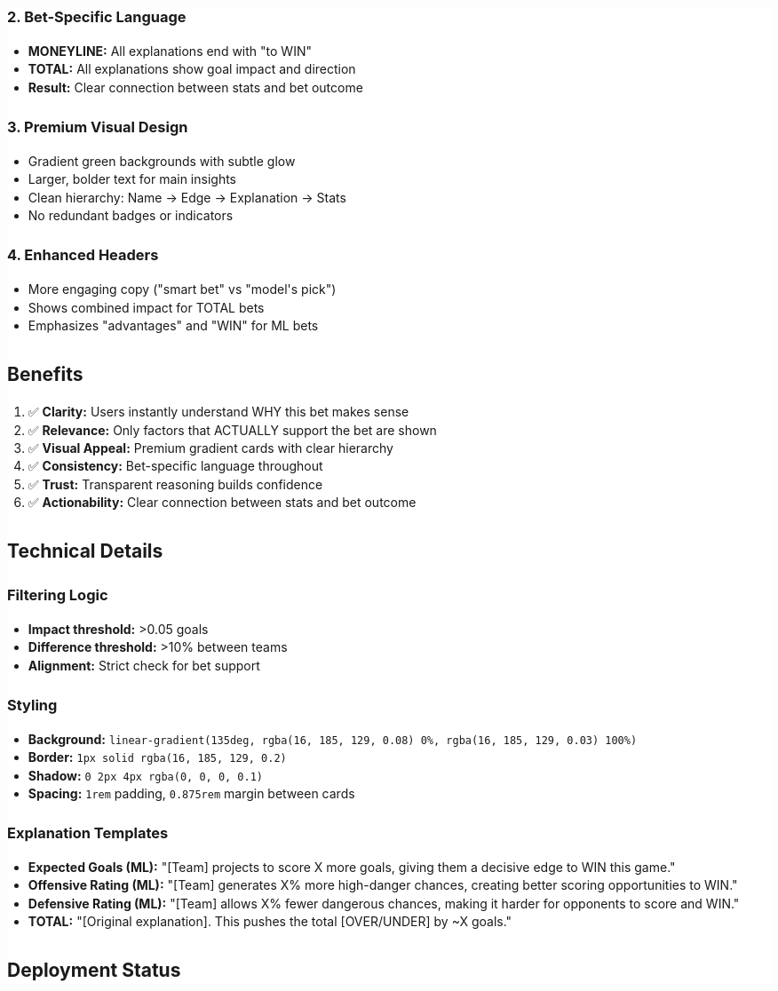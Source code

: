 ### 2. Bet-Specific Language
- **MONEYLINE:** All explanations end with "to WIN"
- **TOTAL:** All explanations show goal impact and direction
- **Result:** Clear connection between stats and bet outcome

### 3. Premium Visual Design
- Gradient green backgrounds with subtle glow
- Larger, bolder text for main insights
- Clean hierarchy: Name → Edge → Explanation → Stats
- No redundant badges or indicators

### 4. Enhanced Headers
- More engaging copy ("smart bet" vs "model's pick")
- Shows combined impact for TOTAL bets
- Emphasizes "advantages" and "WIN" for ML bets

## Benefits

1. ✅ **Clarity:** Users instantly understand WHY this bet makes sense
2. ✅ **Relevance:** Only factors that ACTUALLY support the bet are shown
3. ✅ **Visual Appeal:** Premium gradient cards with clear hierarchy
4. ✅ **Consistency:** Bet-specific language throughout
5. ✅ **Trust:** Transparent reasoning builds confidence
6. ✅ **Actionability:** Clear connection between stats and bet outcome

## Technical Details

### Filtering Logic
- **Impact threshold:** >0.05 goals
- **Difference threshold:** >10% between teams
- **Alignment:** Strict check for bet support

### Styling
- **Background:** `linear-gradient(135deg, rgba(16, 185, 129, 0.08) 0%, rgba(16, 185, 129, 0.03) 100%)`
- **Border:** `1px solid rgba(16, 185, 129, 0.2)`
- **Shadow:** `0 2px 4px rgba(0, 0, 0, 0.1)`
- **Spacing:** `1rem` padding, `0.875rem` margin between cards

### Explanation Templates
- **Expected Goals (ML):** "[Team] projects to score X more goals, giving them a decisive edge to WIN this game."
- **Offensive Rating (ML):** "[Team] generates X% more high-danger chances, creating better scoring opportunities to WIN."
- **Defensive Rating (ML):** "[Team] allows X% fewer dangerous chances, making it harder for opponents to score and WIN."
- **TOTAL:** "[Original explanation]. This pushes the total [OVER/UNDER] by ~X goals."

## Deployment Status
